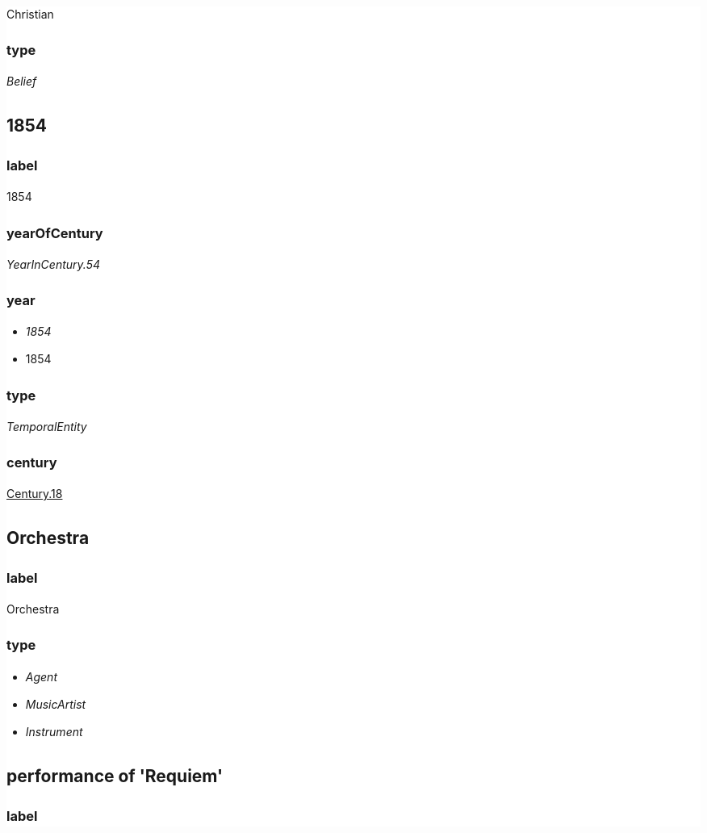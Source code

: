 Christian

### type


*Belief*

## 1854

### label


1854

### yearOfCentury


*YearInCentury.54*

### year

 - *1854*

 - 1854

### type


*TemporalEntity*

### century


[Century.18](#Century.18)

## Orchestra

### label


Orchestra

### type

 - *Agent*

 - *MusicArtist*

 - *Instrument*

## performance of 'Requiem'

### label

